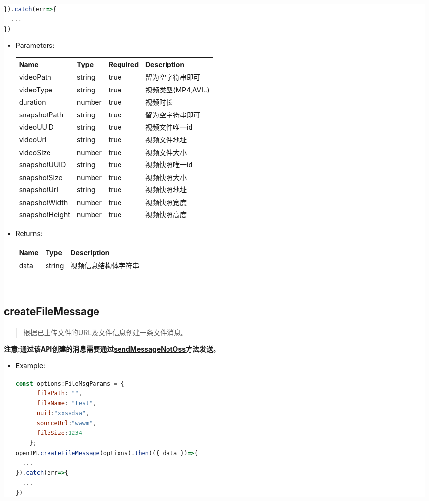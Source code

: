  ```js
  }).catch(err=>{
    ...
  })
  ```

- Parameters:

  | Name           | Type   | Required | Description         |
  | -------------- | ------ | -------- | ------------------- |
  | videoPath      | string | true     | 留为空字符串即可    |
  | videoType      | string | true     | 视频类型(MP4,AVI..) |
  | duration       | number | true     | 视频时长            |
  | snapshotPath   | string | true     | 留为空字符串即可    |
  | videoUUID      | string | true     | 视频文件唯一id      |
  | videoUrl       | string | true     | 视频文件地址        |
  | videoSize      | number | true     | 视频文件大小        |
  | snapshotUUID   | string | true     | 视频快照唯一id      |
  | snapshotSize   | number | true     | 视频快照大小        |
  | snapshotUrl    | string | true     | 视频快照地址        |
  | snapshotWidth  | number | true     | 视频快照宽度        |
  | snapshotHeight | number | true     | 视频快照高度        |

- Returns:

  | Name | Type   | Description          |
  | ---- | ------ | -------------------- |
  | data | string | 视频信息结构体字符串 |

​    

## createFileMessage

> 根据已上传文件的URL及文件信息创建一条文件消息。

**注意:通过该API创建的消息需要通过[sendMessageNotOss]()方法发送。**

- Example:

  ```js
  const options:FileMsgParams = {
        filePath: "",
        fileName: "test",
        uuid:"xxsadsa",
        sourceUrl:"wwwm",
        fileSize:1234
      };
  openIM.createFileMessage(options).then(({ data })=>{
    ...
  }).catch(err=>{
    ...
  })
  ```
